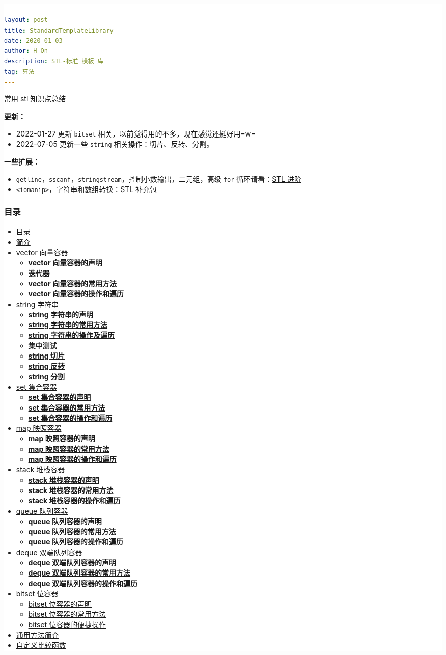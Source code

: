 ```yaml
---
layout: post
title: StandardTemplateLibrary
date: 2020-01-03
author: H_On
description: STL-标准 模板 库
tag: 算法
---
```


常用 stl 知识点总结

**更新：**
- 2022-01-27 更新 `bitset` 相关，以前觉得用的不多，现在感觉还挺好用=w=
- 2022-07-05 更新一些 `string` 相关操作：切片、反转、分割。

**一些扩展：**
- `getline`，`sscanf`，`stringstream`，控制小数输出，二元组，高级 `for` 循环请看：[STL 进阶](https://hybrogen.github.io/2020/02/STL2/)
- `<iomanip>`，字符串和数组转换：[STL 补充包](https://hybrogen.github.io/2022/06/STL3/)

### 目录
- [目录](#目录)
- [简介](#简介)
- [vector 向量容器](#vector-向量容器)
  - [**vector 向量容器的声明**](#vector-向量容器的声明)
  - [**迭代器**](#迭代器)
  - [**vector 向量容器的常用方法**](#vector-向量容器的常用方法)
  - [**vector 向量容器的操作和遍历**](#vector-向量容器的操作和遍历)
- [string 字符串](#string-字符串)
  - [**string 字符串的声明**](#string-字符串的声明)
  - [**string 字符串的常用方法**](#string-字符串的常用方法)
  - [**string 字符串的操作及遍历**](#string-字符串的操作及遍历)
  - [**集中测试**](#集中测试)
  - [**string 切片**](#string-切片)
  - [**string 反转**](#string-反转)
  - [**string 分割**](#string-分割)
- [set 集合容器](#set-集合容器)
  - [**set 集合容器的声明**](#set-集合容器的声明)
  - [**set 集合容器的常用方法**](#set-集合容器的常用方法)
  - [**set 集合容器的操作和遍历**](#set-集合容器的操作和遍历)
- [map 映照容器](#map-映照容器)
  - [**map 映照容器的声明**](#map-映照容器的声明)
  - [**map 映照容器的常用方法**](#map-映照容器的常用方法)
  - [**map 映照容器的操作和遍历**](#map-映照容器的操作和遍历)
- [stack 堆栈容器](#stack-堆栈容器)
  - [**stack 堆栈容器的声明**](#stack-堆栈容器的声明)
  - [**stack 堆栈容器的常用方法**](#stack-堆栈容器的常用方法)
  - [**stack 堆栈容器的操作和遍历**](#stack-堆栈容器的操作和遍历)
- [queue 队列容器](#queue-队列容器)
  - [**queue 队列容器的声明**](#queue-队列容器的声明)
  - [**queue 队列容器的常用方法**](#queue-队列容器的常用方法)
  - [**queue 队列容器的操作和遍历**](#queue-队列容器的操作和遍历)
- [deque 双端队列容器](#deque-双端队列容器)
  - [**deque 双端队列容器的声明**](#deque-双端队列容器的声明)
  - [**deque 双端队列容器的常用方法**](#deque-双端队列容器的常用方法)
  - [**deque 双端队列容器的操作和遍历**](#deque-双端队列容器的操作和遍历)
- [bitset 位容器](#bitset-位容器)
  - [bitset 位容器的声明](#bitset-位容器的声明)
  - [bitset 位容器的常用方法](#bitset-位容器的常用方法)
  - [bitset 位容器的便捷操作](#bitset-位容器的便捷操作)
- [通用方法简介](#通用方法简介)
- [自定义比较函数](#自定义比较函数)